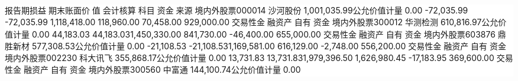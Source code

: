 报告期损益
期末账面价
值
会计核算
科目
资金
来源
境内外股票000014
沙河股份
1,001,035.99公允价值计量
0.00
-72,035.99
-72,035.99
1,118,418.00
118,960.00
70,458.00
929,000.00
交易性金
融资产
自有
资金
境内外股票300012
华测检测
610,816.97公允价值计量
0.00
44,183.03
44,183.031,450,330.00
841,730.00
-46,400.00
655,000.00
交易性金
融资产
自有
资金
境内外股票603876
鼎胜新材
577,308.53公允价值计量
0.00
-21,108.53
-21,108.531,169,581.00
616,129.00
-2,748.00
556,200.00
交易性金
融资产
自有
资金
境内外股票002230
科大讯飞
355,868.17公允价值计量
0.00
13,731.83
13,731.831,979,396.50
1,626,980.45
-17,183.95
369,600.00
交易性金
融资产
自有
资金
境内外股票300560
中富通
144,100.74公允价值计量
0.00